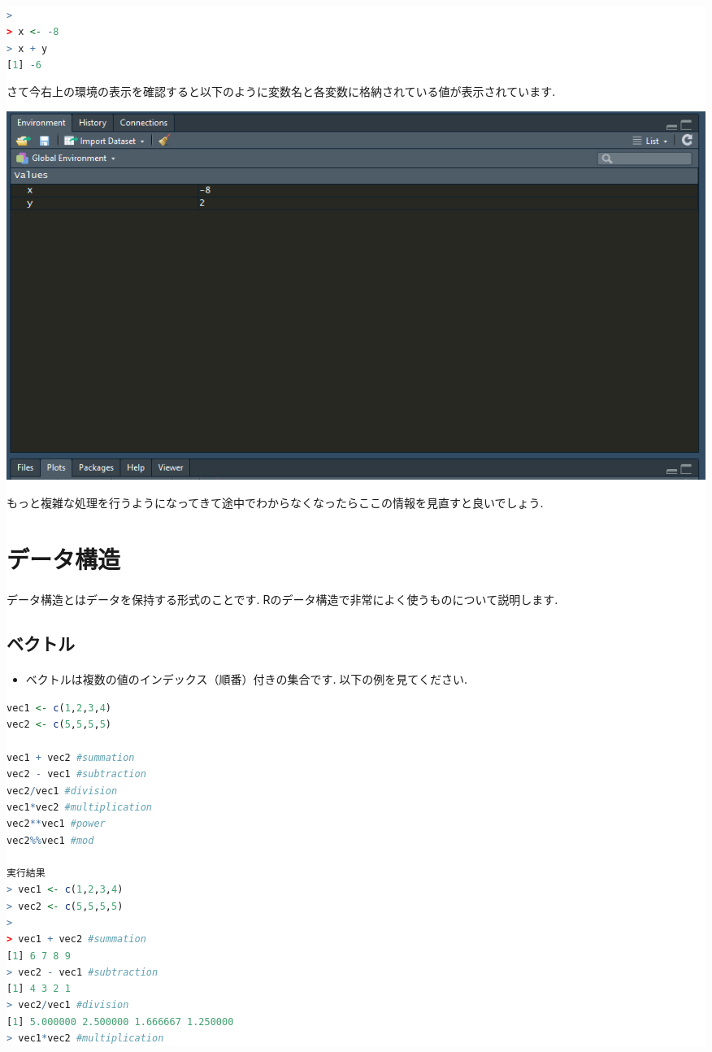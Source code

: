 ```R
> 
> x <- -8
> x + y
[1] -6
```
さて今右上の環境の表示を確認すると以下のように変数名と各変数に格納されている値が表示されています.  

![](./Rstudio2.PNG)
  
もっと複雑な処理を行うようになってきて途中でわからなくなったらここの情報を見直すと良いでしょう.  

# データ構造
データ構造とはデータを保持する形式のことです. Rのデータ構造で非常によく使うものについて説明します.  
  
## ベクトル  

- ベクトルは複数の値のインデックス（順番）付きの集合です. 以下の例を見てください.

```R
vec1 <- c(1,2,3,4)
vec2 <- c(5,5,5,5)

vec1 + vec2 #summation
vec2 - vec1 #subtraction
vec2/vec1 #division
vec1*vec2 #multiplication
vec2**vec1 #power
vec2%%vec1 #mod

実行結果
> vec1 <- c(1,2,3,4)
> vec2 <- c(5,5,5,5)
> 
> vec1 + vec2 #summation
[1] 6 7 8 9
> vec2 - vec1 #subtraction
[1] 4 3 2 1
> vec2/vec1 #division
[1] 5.000000 2.500000 1.666667 1.250000
> vec1*vec2 #multiplication
```